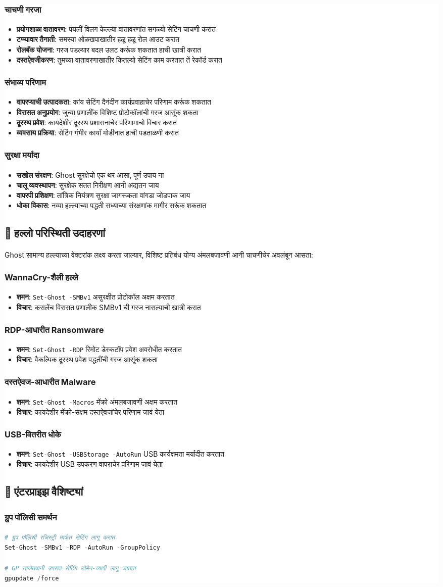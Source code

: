 ### चाचणी गरजा
- **प्रयोगशाळा वातावरण**: पयलीं विलग केल्ल्या वातावरणांत सगळ्यो सेटिंग चाचणी करात
- **टप्प्यावार तैनाती**: समस्या ओळखपाखातीर हळू हळू रोल आउट करात
- **रोलबॅक योजना**: गरज पडल्यार बदल उलट करूंक शकतात हाची खात्री करात
- **दस्तऐवजीकरण**: तुमच्या वातावरणाखातीर कितल्यो सेटिंग काम करतात तें रेकॉर्ड करात

### संभाव्य परिणाम
- **वापरप्याची उत्पादकता**: कांय सेटिंग दैनंदीन कार्यप्रवाहाचेर परिणाम करूंक शकतात
- **विरासत अनुप्रयोग**: जुन्या प्रणालींक विशिष्ट प्रोटोकॉलांची गरज आसूंक शकता
- **दूरस्थ प्रवेश**: कायदेशीर दूरस्थ प्रशासनाचेर परिणामाचो विचार करात
- **व्यवसाय प्रक्रिया**: सेटिंग गंभीर कार्यां मोडीनात हाची पडताळणी करात

### सुरक्षा मर्यादा
- **सखोल संरक्षण**: Ghost सुरक्षेचो एक थर आसा, पूर्ण उपाय ना
- **चालू व्यवस्थापन**: सुरक्षेक सतत निरीक्षण आनी अद्यतन जाय
- **वापरपी प्रशिक्षण**: तांत्रिक नियंत्रण सुरक्षा जागरूकता वांगडा जोडपाक जाय
- **धोका विकास**: नव्या हल्ल्याच्या पद्धती सध्याच्या संरक्षणांक मागीर सरूंक शकतात

## 🎯 हल्लो परिस्थिती उदाहरणां

Ghost सामान्य हल्ल्याच्या वेक्टरांक लक्ष्य करता जाल्यार, विशिष्ट प्रतिबंध योग्य अंमलबजावणी आनी चाचणीचेर अवलंबून आसता:

### WannaCry-शैली हल्ले
- **शमन**: `Set-Ghost -SMBv1` असुरक्षीत प्रोटोकॉल अक्षम करतात
- **विचार**: कसलेंच विरासत प्रणालीक SMBv1 ची गरज नासल्याची खात्री करात

### RDP-आधारीत Ransomware
- **शमन**: `Set-Ghost -RDP` रिमोट डेस्कटॉप प्रवेश अवरोधीत करतात
- **विचार**: वैकल्पिक दूरस्थ प्रवेश पद्धतींची गरज आसूंक शकता

### दस्तऐवज-आधारीत Malware
- **शमन**: `Set-Ghost -Macros` मॅक्रो अंमलबजावणी अक्षम करतात
- **विचार**: कायदेशीर मॅक्रो-सक्षम दस्तऐवजांचेर परिणाम जावं येता

### USB-वितरीत धोके
- **शमन**: `Set-Ghost -USBStorage -AutoRun` USB कार्यक्षमता मर्यादीत करतात
- **विचार**: कायदेशीर USB उपकरण वापराचेर परिणाम जावं येता

## 🏢 एंटरप्राइझ वैशिष्ट्यां

### ग्रुप पॉलिसी समर्थन
```powershell
# ग्रुप पॉलिसी रजिस्ट्री मार्फत सेटिंग लागू करात
Set-Ghost -SMBv1 -RDP -AutoRun -GroupPolicy

# GP ताजेतवानी उपरांत सेटिंग डोमेन-व्यापी लागू जातात
gpupdate /force
```
